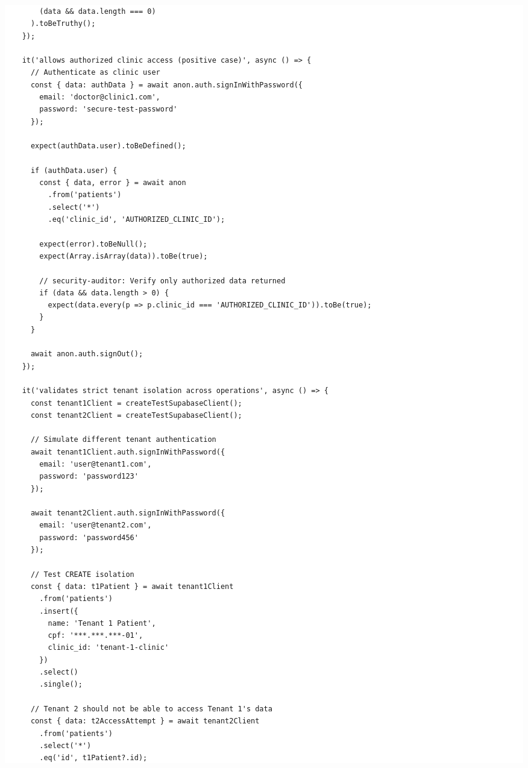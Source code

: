````
        (data && data.length === 0)
      ).toBeTruthy();
    });

    it('allows authorized clinic access (positive case)', async () => {
      // Authenticate as clinic user
      const { data: authData } = await anon.auth.signInWithPassword({
        email: 'doctor@clinic1.com',
        password: 'secure-test-password'
      });

      expect(authData.user).toBeDefined();

      if (authData.user) {
        const { data, error } = await anon
          .from('patients')
          .select('*')
          .eq('clinic_id', 'AUTHORIZED_CLINIC_ID');

        expect(error).toBeNull();
        expect(Array.isArray(data)).toBe(true);

        // security-auditor: Verify only authorized data returned
        if (data && data.length > 0) {
          expect(data.every(p => p.clinic_id === 'AUTHORIZED_CLINIC_ID')).toBe(true);
        }
      }

      await anon.auth.signOut();
    });

    it('validates strict tenant isolation across operations', async () => {
      const tenant1Client = createTestSupabaseClient();
      const tenant2Client = createTestSupabaseClient();

      // Simulate different tenant authentication
      await tenant1Client.auth.signInWithPassword({
        email: 'user@tenant1.com',
        password: 'password123'
      });

      await tenant2Client.auth.signInWithPassword({
        email: 'user@tenant2.com',
        password: 'password456'
      });

      // Test CREATE isolation
      const { data: t1Patient } = await tenant1Client
        .from('patients')
        .insert({
          name: 'Tenant 1 Patient',
          cpf: '***.***.***-01',
          clinic_id: 'tenant-1-clinic'
        })
        .select()
        .single();

      // Tenant 2 should not be able to access Tenant 1's data
      const { data: t2AccessAttempt } = await tenant2Client
        .from('patients')
        .select('*')
        .eq('id', t1Patient?.id);

````